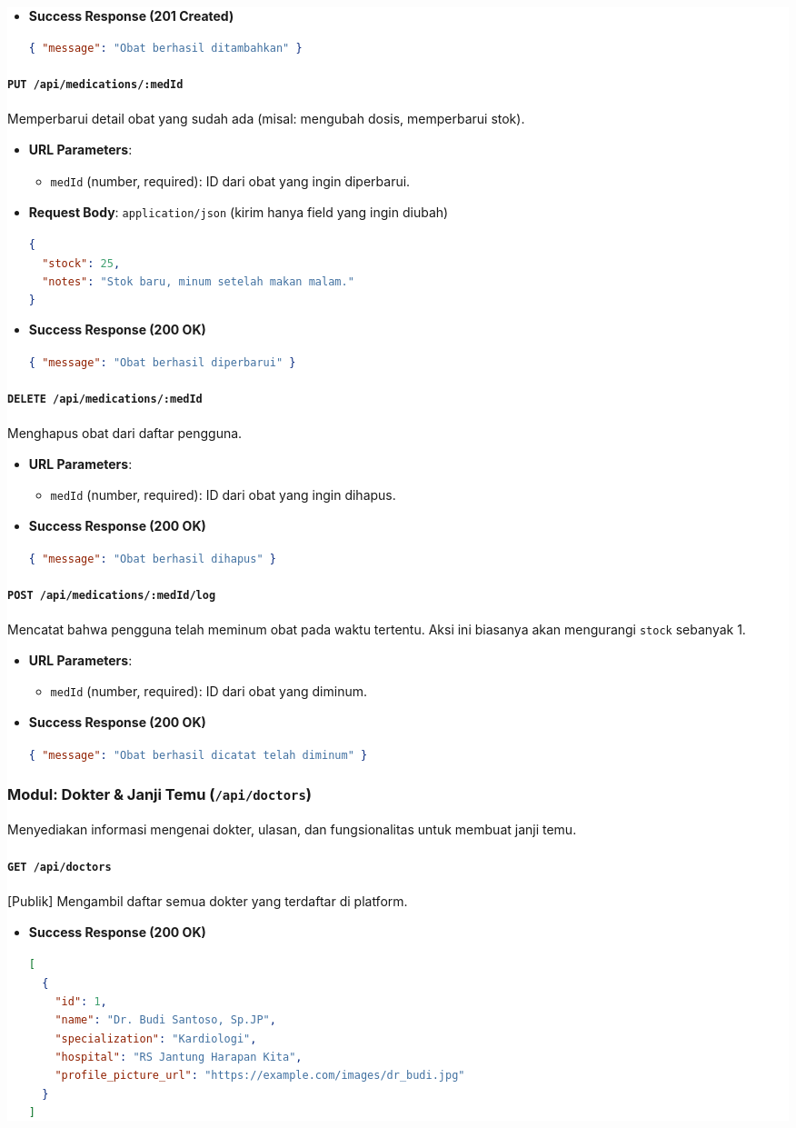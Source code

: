 -   **Success Response (201 Created)**
    ```json
    { "message": "Obat berhasil ditambahkan" }
    ```

#### `PUT /api/medications/:medId`
Memperbarui detail obat yang sudah ada (misal: mengubah dosis, memperbarui stok).

-   **URL Parameters**:
    - `medId` (number, required): ID dari obat yang ingin diperbarui.
-   **Request Body**: `application/json` (kirim hanya field yang ingin diubah)
    ```json
    {
      "stock": 25,
      "notes": "Stok baru, minum setelah makan malam."
    }
    ```

-   **Success Response (200 OK)**
    ```json
    { "message": "Obat berhasil diperbarui" }
    ```

#### `DELETE /api/medications/:medId`
Menghapus obat dari daftar pengguna.

-   **URL Parameters**:
    - `medId` (number, required): ID dari obat yang ingin dihapus.

-   **Success Response (200 OK)**
    ```json
    { "message": "Obat berhasil dihapus" }
    ```

#### `POST /api/medications/:medId/log`
Mencatat bahwa pengguna telah meminum obat pada waktu tertentu. Aksi ini biasanya akan mengurangi `stock` sebanyak 1.

-   **URL Parameters**:
    - `medId` (number, required): ID dari obat yang diminum.

-   **Success Response (200 OK)**
    ```json
    { "message": "Obat berhasil dicatat telah diminum" }
    ```

### Modul: Dokter & Janji Temu (`/api/doctors`)

Menyediakan informasi mengenai dokter, ulasan, dan fungsionalitas untuk membuat janji temu.

#### `GET /api/doctors`
[Publik] Mengambil daftar semua dokter yang terdaftar di platform.

-   **Success Response (200 OK)**
    ```json
    [
      {
        "id": 1,
        "name": "Dr. Budi Santoso, Sp.JP",
        "specialization": "Kardiologi",
        "hospital": "RS Jantung Harapan Kita",
        "profile_picture_url": "https://example.com/images/dr_budi.jpg"
      }
    ]
    ```
